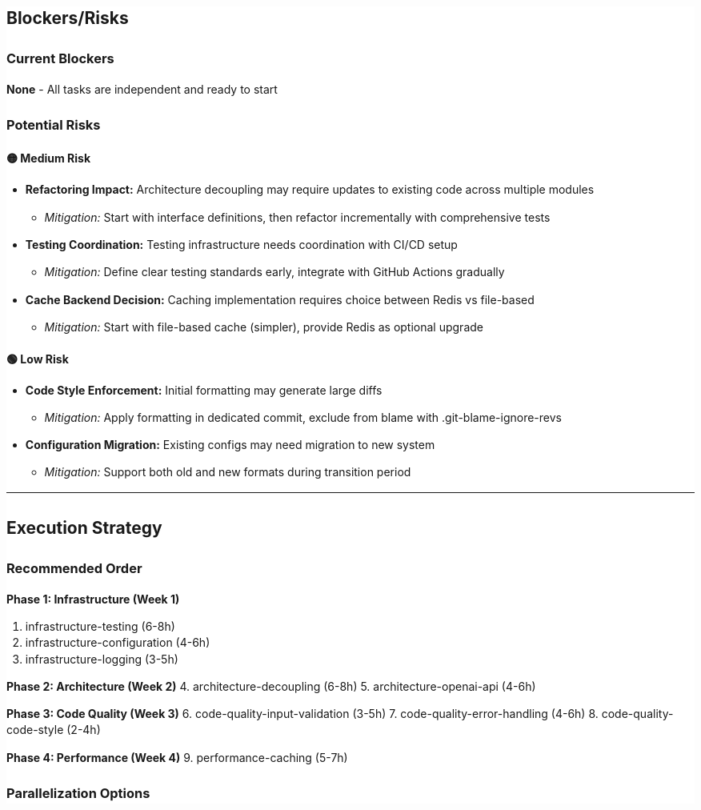 
## Blockers/Risks

### Current Blockers
**None** - All tasks are independent and ready to start

### Potential Risks

#### 🟡 Medium Risk
- **Refactoring Impact:** Architecture decoupling may require updates to existing code across multiple modules
  - *Mitigation:* Start with interface definitions, then refactor incrementally with comprehensive tests
  
- **Testing Coordination:** Testing infrastructure needs coordination with CI/CD setup
  - *Mitigation:* Define clear testing standards early, integrate with GitHub Actions gradually

- **Cache Backend Decision:** Caching implementation requires choice between Redis vs file-based
  - *Mitigation:* Start with file-based cache (simpler), provide Redis as optional upgrade

#### 🟢 Low Risk
- **Code Style Enforcement:** Initial formatting may generate large diffs
  - *Mitigation:* Apply formatting in dedicated commit, exclude from blame with .git-blame-ignore-revs

- **Configuration Migration:** Existing configs may need migration to new system
  - *Mitigation:* Support both old and new formats during transition period

---

## Execution Strategy

### Recommended Order

**Phase 1: Infrastructure (Week 1)**
1. infrastructure-testing (6-8h)
2. infrastructure-configuration (4-6h)
3. infrastructure-logging (3-5h)

**Phase 2: Architecture (Week 2)**
4. architecture-decoupling (6-8h)
5. architecture-openai-api (4-6h)

**Phase 3: Code Quality (Week 3)**
6. code-quality-input-validation (3-5h)
7. code-quality-error-handling (4-6h)
8. code-quality-code-style (2-4h)

**Phase 4: Performance (Week 4)**
9. performance-caching (5-7h)

### Parallelization Options
